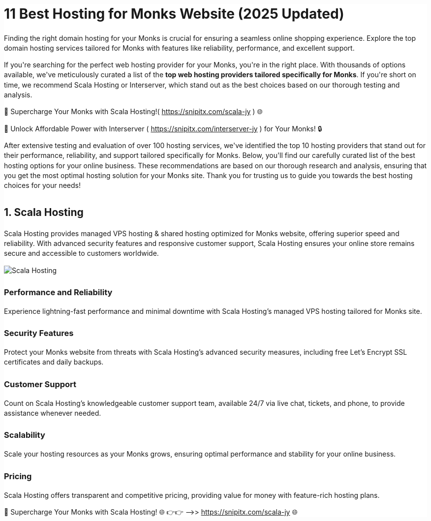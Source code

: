 # 11 Best Hosting for Monks Website (2025 Updated)

Finding the right domain hosting for your Monks is crucial for ensuring a seamless online shopping experience. Explore the top domain hosting services tailored for Monks with features like reliability, performance, and excellent support.

If you're searching for the perfect web hosting provider for your Monks, you're in the right place. With thousands of options available, we've meticulously curated a list of the **top web hosting providers tailored specifically for Monks**. If you're short on time, we recommend Scala Hosting or Interserver, which stand out as the best choices based on our thorough testing and analysis.

🚀 Supercharge Your Monks with Scala Hosting!( https://snipitx.com/scala-jy ) 🌐 

💸 Unlock Affordable Power with Interserver ( https://snipitx.com/interserver-jy ) for Your Monks! 🔒

After extensive testing and evaluation of over 100 hosting services, we've identified the top 10 hosting providers that stand out for their performance, reliability, and support tailored specifically for Monks. Below, you'll find our carefully curated list of the best hosting options for your online business. These recommendations are based on our thorough research and analysis, ensuring that you get the most optimal hosting solution for your Monks site. Thank you for trusting us to guide you towards the best hosting choices for your needs!

## 1. Scala Hosting

Scala Hosting provides managed VPS hosting & shared hosting optimized for Monks website, offering superior speed and reliability. With advanced security features and responsive customer support, Scala Hosting ensures your online store remains secure and accessible to customers worldwide.

![Scala Hosting](https://i.imgur.com/uJ5JIK3.png "Scala Web Hosting")

### Performance and Reliability
Experience lightning-fast performance and minimal downtime with Scala Hosting’s managed VPS hosting tailored for Monks site.

### Security Features
Protect your Monks website from threats with Scala Hosting’s advanced security measures, including free Let’s Encrypt SSL certificates and daily backups.

### Customer Support
Count on Scala Hosting’s knowledgeable customer support team, available 24/7 via live chat, tickets, and phone, to provide assistance whenever needed.

### Scalability
Scale your hosting resources as your Monks grows, ensuring optimal performance and stability for your online business.

### Pricing
Scala Hosting offers transparent and competitive pricing, providing value for money with feature-rich hosting plans.

🚀 Supercharge Your Monks with Scala Hosting! 🌐
👉👉 -->> https://snipitx.com/scala-jy 🌐

